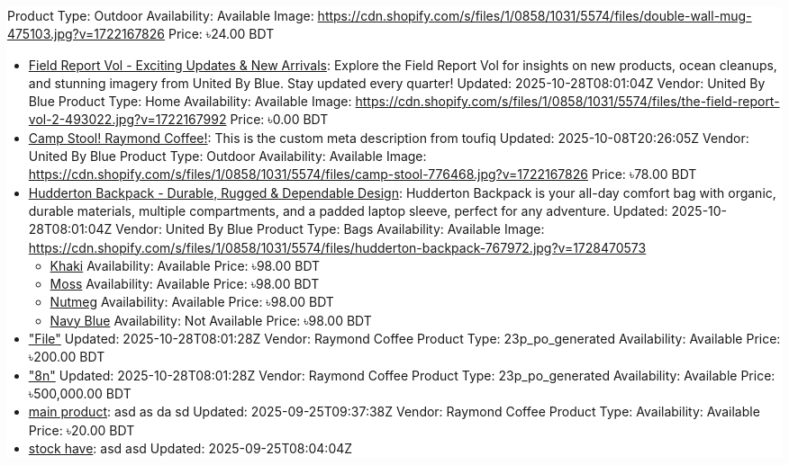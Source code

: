   Product Type: Outdoor
  Availability: Available
  Image: https://cdn.shopify.com/s/files/1/0858/1031/5574/files/double-wall-mug-475103.jpg?v=1722167826
  Price: ৳24.00 BDT
- [Field Report Vol - Exciting Updates & New Arrivals](https://raymondcoffee.online/products/the-field-report-vol-2): Explore the Field Report Vol for insights on new products, ocean cleanups, and stunning imagery from United By Blue. Stay updated every quarter!
  Updated: 2025-10-28T08:01:04Z
  Vendor: United By Blue
  Product Type: Home
  Availability: Available
  Image: https://cdn.shopify.com/s/files/1/0858/1031/5574/files/the-field-report-vol-2-493022.jpg?v=1722167992
  Price: ৳0.00 BDT
- [Camp Stool! Raymond Coffee!](https://raymondcoffee.online/products/camp-stool): This is the custom meta description from toufiq
  Updated: 2025-10-08T20:26:05Z
  Vendor: United By Blue
  Product Type: Outdoor
  Availability: Available
  Image: https://cdn.shopify.com/s/files/1/0858/1031/5574/files/camp-stool-776468.jpg?v=1722167826
  Price: ৳78.00 BDT
- [Hudderton Backpack - Durable, Rugged & Dependable Design](https://raymondcoffee.online/products/hudderton-backpack): Hudderton Backpack is your all-day comfort bag with organic, durable materials, multiple compartments, and a padded laptop sleeve, perfect for any adventure.
  Updated: 2025-10-28T08:01:04Z
  Vendor: United By Blue
  Product Type: Bags
  Availability: Available
  Image: https://cdn.shopify.com/s/files/1/0858/1031/5574/files/hudderton-backpack-767972.jpg?v=1728470573
  - [Khaki](https://raymondcoffee.online/products/hudderton-backpack?variant=47972024123702)
    Availability: Available
    Price: ৳98.00 BDT
  - [Moss](https://raymondcoffee.online/products/hudderton-backpack?variant=47972024156470)
    Availability: Available
    Price: ৳98.00 BDT
  - [Nutmeg](https://raymondcoffee.online/products/hudderton-backpack?variant=47972024189238)
    Availability: Available
    Price: ৳98.00 BDT
  - [Navy Blue](https://raymondcoffee.online/products/hudderton-backpack?variant=47972024222006)
    Availability: Not Available
    Price: ৳98.00 BDT
- ["File"](https://raymondcoffee.online/products/file)
  Updated: 2025-10-28T08:01:28Z
  Vendor: Raymond Coffee
  Product Type: 23p_po_generated
  Availability: Available
  Price: ৳200.00 BDT
- ["8n"](https://raymondcoffee.online/products/8n)
  Updated: 2025-10-28T08:01:28Z
  Vendor: Raymond Coffee
  Product Type: 23p_po_generated
  Availability: Available
  Price: ৳500,000.00 BDT
- [main product](https://raymondcoffee.online/products/main-product): asd as da sd
  Updated: 2025-09-25T09:37:38Z
  Vendor: Raymond Coffee
  Product Type: 
  Availability: Available
  Price: ৳20.00 BDT
- [stock have](https://raymondcoffee.online/products/stock-have): asd asd
  Updated: 2025-09-25T08:04:04Z